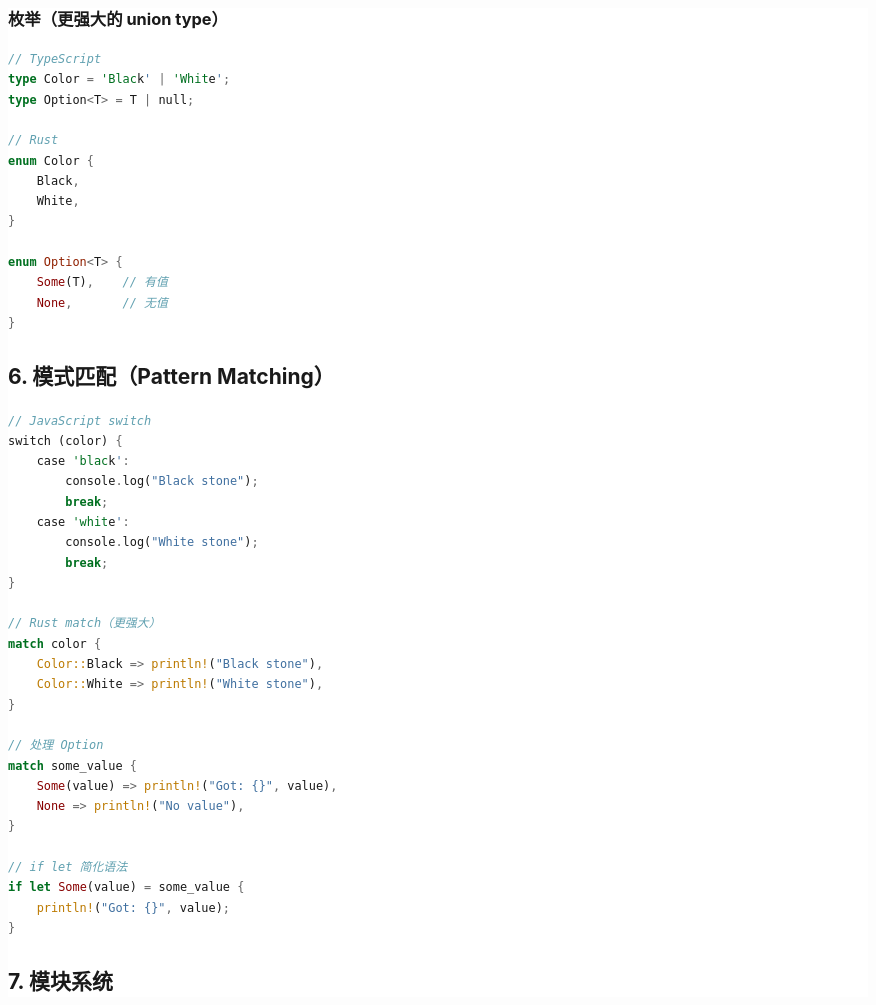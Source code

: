 
### 枚举（更强大的 union type）
```rust
// TypeScript
type Color = 'Black' | 'White';
type Option<T> = T | null;

// Rust
enum Color {
    Black,
    White,
}

enum Option<T> {
    Some(T),    // 有值
    None,       // 无值
}
```

## 6. 模式匹配（Pattern Matching）

```rust
// JavaScript switch
switch (color) {
    case 'black':
        console.log("Black stone");
        break;
    case 'white':
        console.log("White stone");
        break;
}

// Rust match（更强大）
match color {
    Color::Black => println!("Black stone"),
    Color::White => println!("White stone"),
}

// 处理 Option
match some_value {
    Some(value) => println!("Got: {}", value),
    None => println!("No value"),
}

// if let 简化语法
if let Some(value) = some_value {
    println!("Got: {}", value);
}
```

## 7. 模块系统
